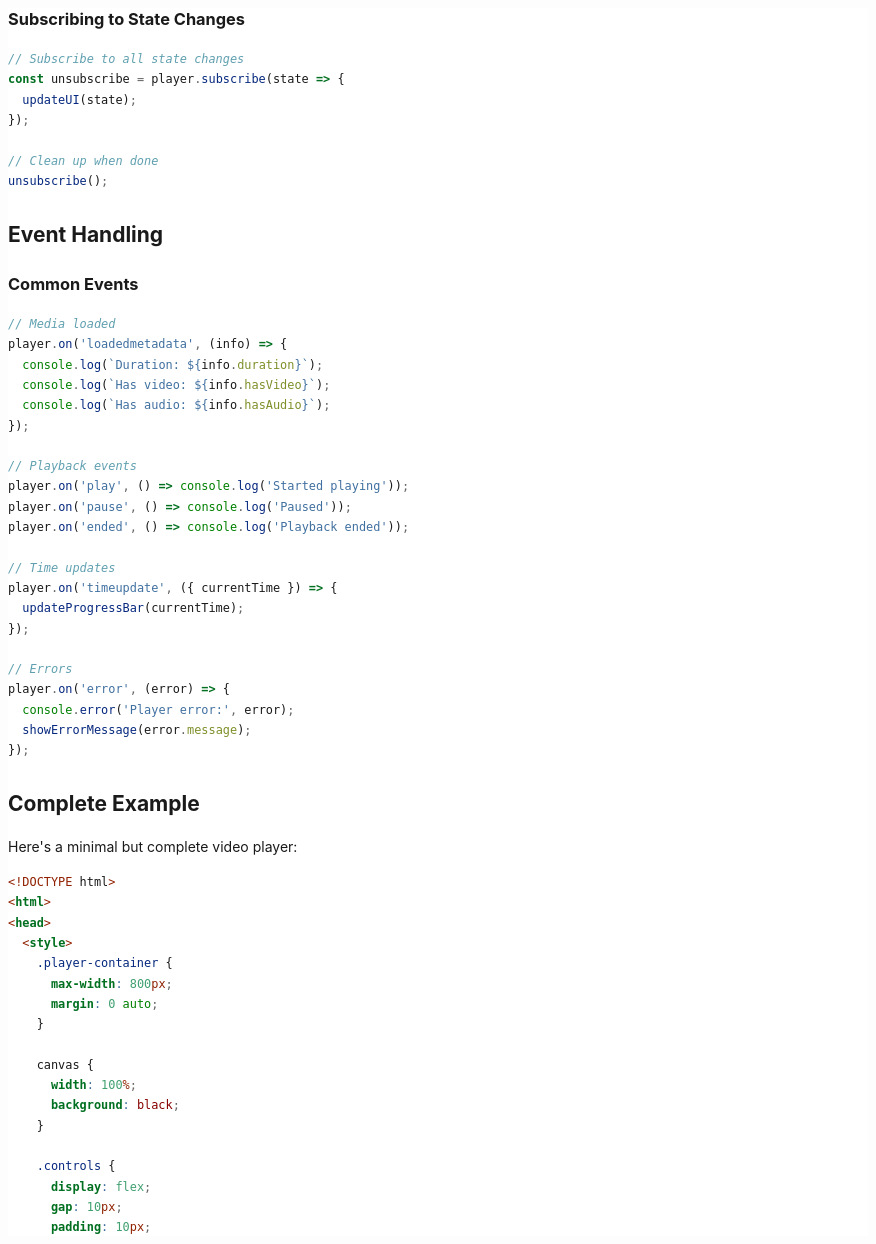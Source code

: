 ### Subscribing to State Changes

```javascript
// Subscribe to all state changes
const unsubscribe = player.subscribe(state => {
  updateUI(state);
});

// Clean up when done
unsubscribe();
```

## Event Handling

### Common Events

```javascript
// Media loaded
player.on('loadedmetadata', (info) => {
  console.log(`Duration: ${info.duration}`);
  console.log(`Has video: ${info.hasVideo}`);
  console.log(`Has audio: ${info.hasAudio}`);
});

// Playback events
player.on('play', () => console.log('Started playing'));
player.on('pause', () => console.log('Paused'));
player.on('ended', () => console.log('Playback ended'));

// Time updates
player.on('timeupdate', ({ currentTime }) => {
  updateProgressBar(currentTime);
});

// Errors
player.on('error', (error) => {
  console.error('Player error:', error);
  showErrorMessage(error.message);
});
```

## Complete Example

Here's a minimal but complete video player:

```html
<!DOCTYPE html>
<html>
<head>
  <style>
    .player-container {
      max-width: 800px;
      margin: 0 auto;
    }

    canvas {
      width: 100%;
      background: black;
    }

    .controls {
      display: flex;
      gap: 10px;
      padding: 10px;
```